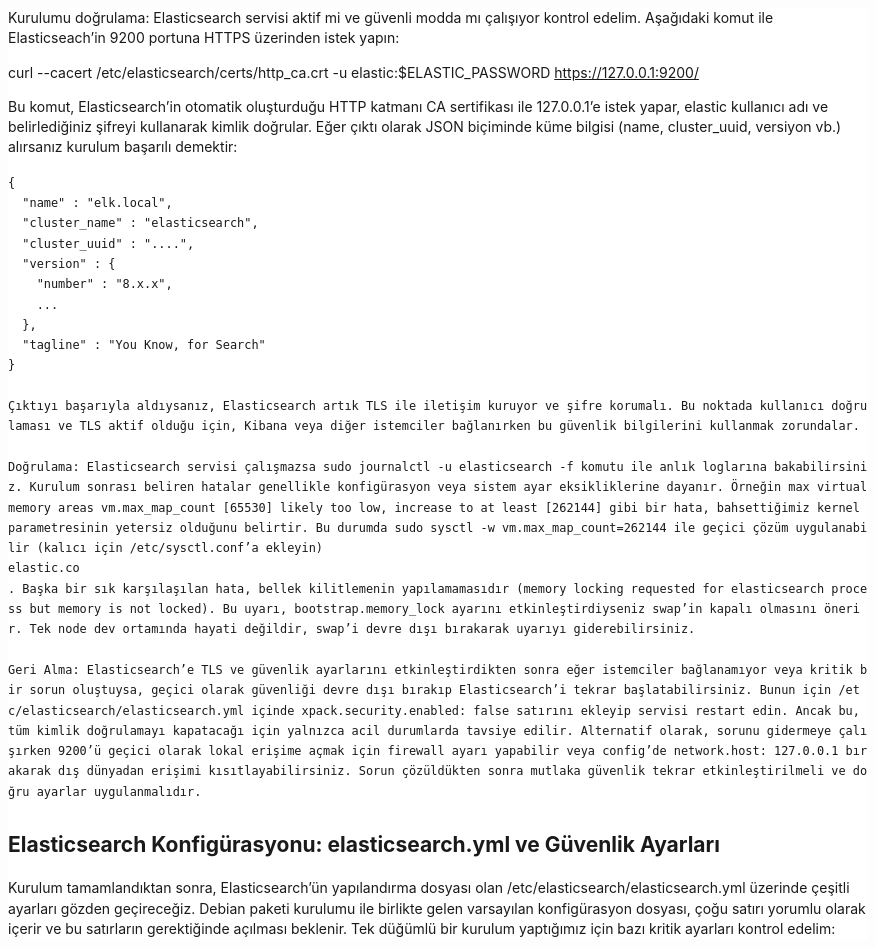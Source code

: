 Kurulumu doğrulama: Elasticsearch servisi aktif mi ve güvenli modda mı çalışıyor kontrol edelim. Aşağıdaki komut ile Elasticseach’in 9200 portuna HTTPS üzerinden istek yapın:

curl --cacert /etc/elasticsearch/certs/http_ca.crt -u elastic:$ELASTIC_PASSWORD https://127.0.0.1:9200/

Bu komut, Elasticsearch’in otomatik oluşturduğu HTTP katmanı CA sertifikası ile 127.0.0.1’e istek yapar, elastic kullanıcı adı ve belirlediğiniz şifreyi kullanarak kimlik doğrular. Eğer çıktı olarak JSON biçiminde küme bilgisi (name, cluster_uuid, versiyon vb.) alırsanız kurulum başarılı demektir:

    {
      "name" : "elk.local",
      "cluster_name" : "elasticsearch",
      "cluster_uuid" : "....",
      "version" : {
        "number" : "8.x.x",
        ...
      },
      "tagline" : "You Know, for Search"
    }

    Çıktıyı başarıyla aldıysanız, Elasticsearch artık TLS ile iletişim kuruyor ve şifre korumalı. Bu noktada kullanıcı doğrulaması ve TLS aktif olduğu için, Kibana veya diğer istemciler bağlanırken bu güvenlik bilgilerini kullanmak zorundalar.

    Doğrulama: Elasticsearch servisi çalışmazsa sudo journalctl -u elasticsearch -f komutu ile anlık loglarına bakabilirsiniz. Kurulum sonrası beliren hatalar genellikle konfigürasyon veya sistem ayar eksikliklerine dayanır. Örneğin max virtual memory areas vm.max_map_count [65530] likely too low, increase to at least [262144] gibi bir hata, bahsettiğimiz kernel parametresinin yetersiz olduğunu belirtir. Bu durumda sudo sysctl -w vm.max_map_count=262144 ile geçici çözüm uygulanabilir (kalıcı için /etc/sysctl.conf’a ekleyin)
    elastic.co
    . Başka bir sık karşılaşılan hata, bellek kilitlemenin yapılamamasıdır (memory locking requested for elasticsearch process but memory is not locked). Bu uyarı, bootstrap.memory_lock ayarını etkinleştirdiyseniz swap’in kapalı olmasını önerir. Tek node dev ortamında hayati değildir, swap’i devre dışı bırakarak uyarıyı giderebilirsiniz. 

    Geri Alma: Elasticsearch’e TLS ve güvenlik ayarlarını etkinleştirdikten sonra eğer istemciler bağlanamıyor veya kritik bir sorun oluştuysa, geçici olarak güvenliği devre dışı bırakıp Elasticsearch’i tekrar başlatabilirsiniz. Bunun için /etc/elasticsearch/elasticsearch.yml içinde xpack.security.enabled: false satırını ekleyip servisi restart edin. Ancak bu, tüm kimlik doğrulamayı kapatacağı için yalnızca acil durumlarda tavsiye edilir. Alternatif olarak, sorunu gidermeye çalışırken 9200’ü geçici olarak lokal erişime açmak için firewall ayarı yapabilir veya config’de network.host: 127.0.0.1 bırakarak dış dünyadan erişimi kısıtlayabilirsiniz. Sorun çözüldükten sonra mutlaka güvenlik tekrar etkinleştirilmeli ve doğru ayarlar uygulanmalıdır. 

## Elasticsearch Konfigürasyonu: elasticsearch.yml ve Güvenlik Ayarları

Kurulum tamamlandıktan sonra, Elasticsearch’ün yapılandırma dosyası olan /etc/elasticsearch/elasticsearch.yml üzerinde çeşitli ayarları gözden geçireceğiz. Debian paketi kurulumu ile birlikte gelen varsayılan konfigürasyon dosyası, çoğu satırı yorumlu olarak içerir ve bu satırların gerektiğinde açılması beklenir. Tek düğümlü bir kurulum yaptığımız için bazı kritik ayarları kontrol edelim:
